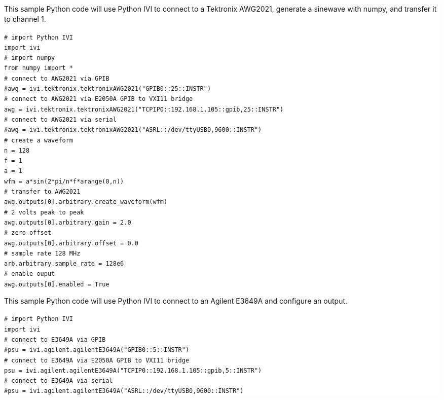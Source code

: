 This sample Python code will use Python IVI to connect to a Tektronix AWG2021,
generate a sinewave with numpy, and transfer it to channel 1.  

    # import Python IVI
    import ivi
    # import numpy
    from numpy import *
    # connect to AWG2021 via GPIB
    #awg = ivi.tektronix.tektronixAWG2021("GPIB0::25::INSTR")
    # connect to AWG2021 via E2050A GPIB to VXI11 bridge
    awg = ivi.tektronix.tektronixAWG2021("TCPIP0::192.168.1.105::gpib,25::INSTR")
    # connect to AWG2021 via serial
    #awg = ivi.tektronix.tektronixAWG2021("ASRL::/dev/ttyUSB0,9600::INSTR")
    # create a waveform
    n = 128
    f = 1
    a = 1
    wfm = a*sin(2*pi/n*f*arange(0,n))
    # transfer to AWG2021
    awg.outputs[0].arbitrary.create_waveform(wfm)
    # 2 volts peak to peak
    awg.outputs[0].arbitrary.gain = 2.0
    # zero offset
    awg.outputs[0].arbitrary.offset = 0.0
    # sample rate 128 MHz
    arb.arbitrary.sample_rate = 128e6
    # enable ouput
    awg.outputs[0].enabled = True

This sample Python code will use Python IVI to connect to an Agilent E3649A
and configure an output.

    # import Python IVI
    import ivi
    # connect to E3649A via GPIB
    #psu = ivi.agilent.agilentE3649A("GPIB0::5::INSTR")
    # connect to E3649A via E2050A GPIB to VXI11 bridge
    psu = ivi.agilent.agilentE3649A("TCPIP0::192.168.1.105::gpib,5::INSTR")
    # connect to E3649A via serial
    #psu = ivi.agilent.agilentE3649A("ASRL::/dev/ttyUSB0,9600::INSTR")